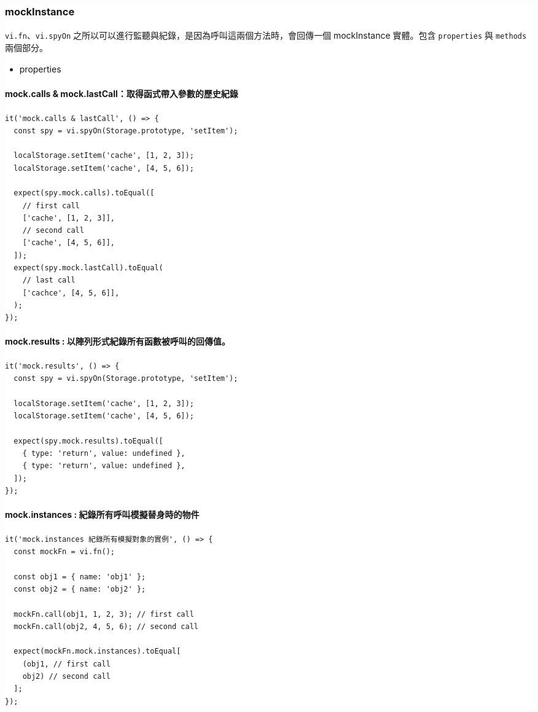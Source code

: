 ### mockInstance

`vi.fn`、`vi.spyOn` 之所以可以進行監聽與紀錄，是因為呼叫這兩個方法時，會回傳一個 mockInstance 實體。包含 `properties` 與 `methods` 兩個部分。

- properties

#### mock.calls & mock.lastCall：取得函式帶入參數的歷史紀錄

```js{7,9,11,13,15}
it('mock.calls & lastCall', () => {
  const spy = vi.spyOn(Storage.prototype, 'setItem');

  localStorage.setItem('cache', [1, 2, 3]);
  localStorage.setItem('cache', [4, 5, 6]);

  expect(spy.mock.calls).toEqual([
    // first call
    ['cache', [1, 2, 3]],
    // second call
    ['cache', [4, 5, 6]],
  ]);
  expect(spy.mock.lastCall).toEqual(
    // last call
    ['cachce', [4, 5, 6]],
  );
});
```

#### mock.results : 以陣列形式紀錄所有函數被呼叫的回傳值。

```js{7}
it('mock.results', () => {
  const spy = vi.spyOn(Storage.prototype, 'setItem');

  localStorage.setItem('cache', [1, 2, 3]);
  localStorage.setItem('cache', [4, 5, 6]);

  expect(spy.mock.results).toEqual([
    { type: 'return', value: undefined },
    { type: 'return', value: undefined },
  ]);
});
```

#### mock.instances : 紀錄所有呼叫模擬替身時的物件

```js{10}
it('mock.instances 紀錄所有模擬對象的實例', () => {
  const mockFn = vi.fn();

  const obj1 = { name: 'obj1' };
  const obj2 = { name: 'obj2' };

  mockFn.call(obj1, 1, 2, 3); // first call
  mockFn.call(obj2, 4, 5, 6); // second call

  expect(mockFn.mock.instances).toEqual[
    (obj1, // first call
    obj2) // second call
  ];
});
```
